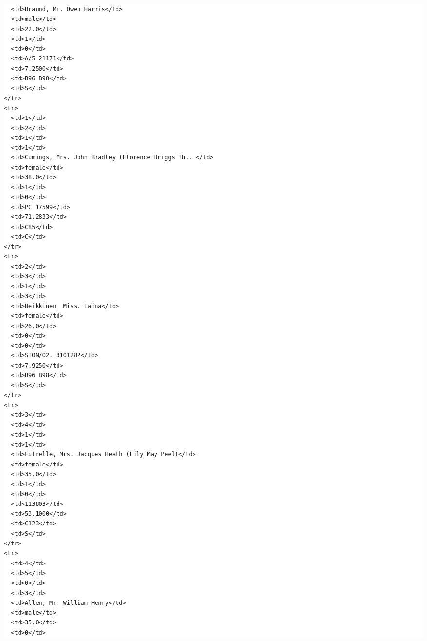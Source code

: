       <td>Braund, Mr. Owen Harris</td>
      <td>male</td>
      <td>22.0</td>
      <td>1</td>
      <td>0</td>
      <td>A/5 21171</td>
      <td>7.2500</td>
      <td>B96 B98</td>
      <td>S</td>
    </tr>
    <tr>
      <td>1</td>
      <td>2</td>
      <td>1</td>
      <td>1</td>
      <td>Cumings, Mrs. John Bradley (Florence Briggs Th...</td>
      <td>female</td>
      <td>38.0</td>
      <td>1</td>
      <td>0</td>
      <td>PC 17599</td>
      <td>71.2833</td>
      <td>C85</td>
      <td>C</td>
    </tr>
    <tr>
      <td>2</td>
      <td>3</td>
      <td>1</td>
      <td>3</td>
      <td>Heikkinen, Miss. Laina</td>
      <td>female</td>
      <td>26.0</td>
      <td>0</td>
      <td>0</td>
      <td>STON/O2. 3101282</td>
      <td>7.9250</td>
      <td>B96 B98</td>
      <td>S</td>
    </tr>
    <tr>
      <td>3</td>
      <td>4</td>
      <td>1</td>
      <td>1</td>
      <td>Futrelle, Mrs. Jacques Heath (Lily May Peel)</td>
      <td>female</td>
      <td>35.0</td>
      <td>1</td>
      <td>0</td>
      <td>113803</td>
      <td>53.1000</td>
      <td>C123</td>
      <td>S</td>
    </tr>
    <tr>
      <td>4</td>
      <td>5</td>
      <td>0</td>
      <td>3</td>
      <td>Allen, Mr. William Henry</td>
      <td>male</td>
      <td>35.0</td>
      <td>0</td>
